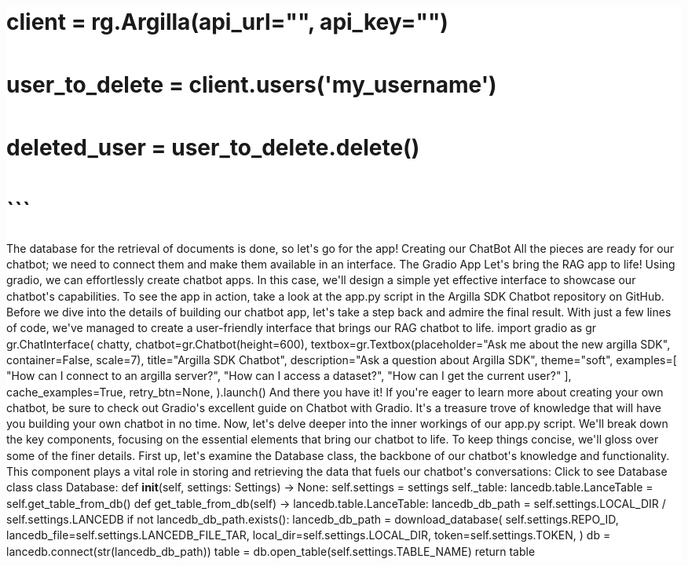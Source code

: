 # client = rg.Argilla(api_url="", api_key="")
# user_to_delete = client.users('my_username')
# deleted_user = user_to_delete.delete()
# ```
The database for the retrieval of documents is done, so let's go for the app!
Creating our ChatBot
All the pieces are ready for our chatbot; we need to connect them and make them available in an interface.
The Gradio App
Let's bring the RAG app to life! Using gradio, we can effortlessly create chatbot apps. In this case, we'll design a simple yet effective interface to showcase our chatbot's capabilities. To see the app in action, take a look at the app.py script in the Argilla SDK Chatbot repository on GitHub.
Before we dive into the details of building our chatbot app, let's take a step back and admire the final result. With just a few lines of code, we've managed to create a user-friendly interface that brings our RAG chatbot to life.
import gradio as gr
gr.ChatInterface(
chatty,
chatbot=gr.Chatbot(height=600),
textbox=gr.Textbox(placeholder="Ask me about the new argilla SDK", container=False, scale=7),
title="Argilla SDK Chatbot",
description="Ask a question about Argilla SDK",
theme="soft",
examples=[
"How can I connect to an argilla server?",
"How can I access a dataset?",
"How can I get the current user?"
],
cache_examples=True,
retry_btn=None,
).launch()
And there you have it! If you're eager to learn more about creating your own chatbot, be sure to check out Gradio's excellent guide on Chatbot with Gradio. It's a treasure trove of knowledge that will have you building your own chatbot in no time.
Now, let's delve deeper into the inner workings of our app.py
script. We'll break down the key components, focusing on the essential elements that bring our chatbot to life. To keep things concise, we'll gloss over some of the finer details.
First up, let's examine the Database
class, the backbone of our chatbot's knowledge and functionality. This component plays a vital role in storing and retrieving the data that fuels our chatbot's conversations:
Click to see Database class
class Database:
def __init__(self, settings: Settings) -> None:
self.settings = settings
self._table: lancedb.table.LanceTable = self.get_table_from_db()
def get_table_from_db(self) -> lancedb.table.LanceTable:
lancedb_db_path = self.settings.LOCAL_DIR / self.settings.LANCEDB
if not lancedb_db_path.exists():
lancedb_db_path = download_database(
self.settings.REPO_ID,
lancedb_file=self.settings.LANCEDB_FILE_TAR,
local_dir=self.settings.LOCAL_DIR,
token=self.settings.TOKEN,
)
db = lancedb.connect(str(lancedb_db_path))
table = db.open_table(self.settings.TABLE_NAME)
return table